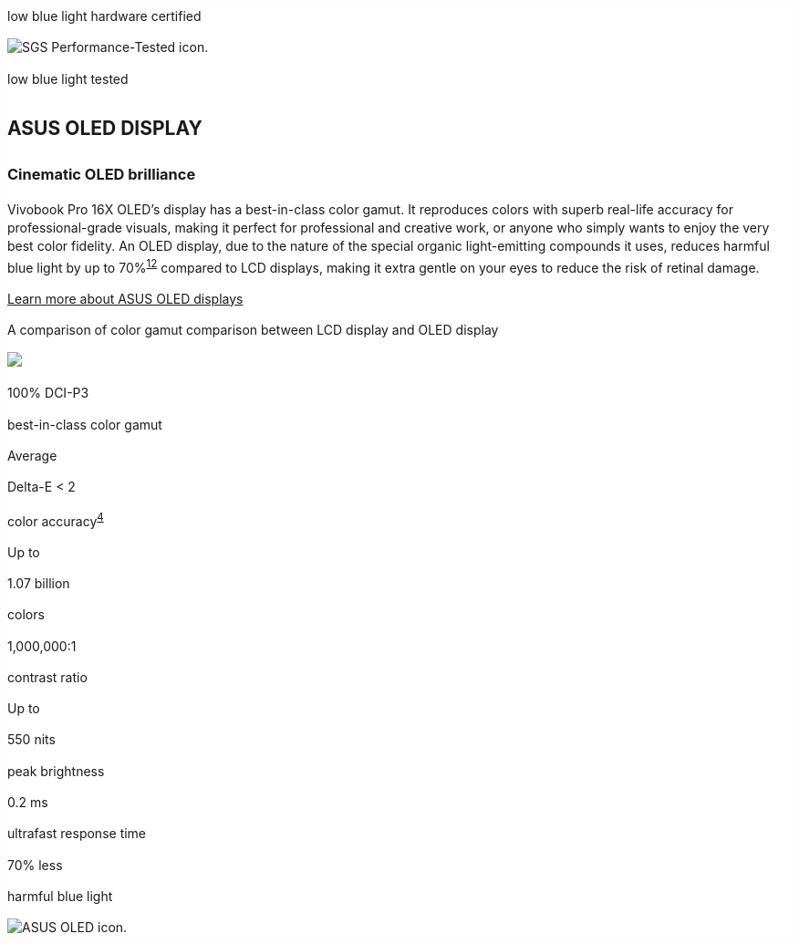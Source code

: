low blue light hardware certified

![SGS Performance-Tested icon.](https://www.asus.com/yH5BAEAAAAALAAAAAABAAEAAAIBRAA7)

low blue light tested

## ASUS OLED DISPLAY

### Cinematic OLED brilliance

Vivobook Pro 16X OLED’s display has a best-in-class color gamut. It reproduces colors with superb real-life accuracy for professional-grade visuals, making it perfect for professional and creative work, or anyone who simply wants to enjoy the very best color fidelity. An OLED display, due to the nature of the special organic light-emitting compounds it uses, reduces harmful blue light by up to 70%<sup class="footnote-num"><a href="https://www.asus.com/laptops/for-creators/vivobook/vivobook-pro-16x-oled-m7601-amd-ryzen-6000-series/#footnote-12" aria-label="Footnote 12">12</a></sup> compared to LCD displays, making it extra gentle on your eyes to reduce the risk of retinal damage.

[Learn more about ASUS OLED displays](https://www.asus.com/content/Laptop-OLED/)

A comparison of color gamut comparison between LCD display and OLED display

![](https://www.asus.com/yH5BAEAAAAALAAAAAABAAEAAAIBRAA7)

100% DCI-P3

best-in-class color gamut

Average

Delta-E < 2

color accuracy<sup class="footnote-num"><a href="https://www.asus.com/laptops/for-creators/vivobook/vivobook-pro-16x-oled-m7601-amd-ryzen-6000-series/#footnote-4" aria-label="Footnote 4">4</a></sup>

Up to

1.07 billion

colors

1,000,000∶1

contrast ratio

Up to

550 nits

peak brightness

0.2 ms

ultrafast response time

70% less

harmful blue light

![ASUS OLED icon.](https://www.asus.com/yH5BAEAAAAALAAAAAABAAEAAAIBRAA7)
